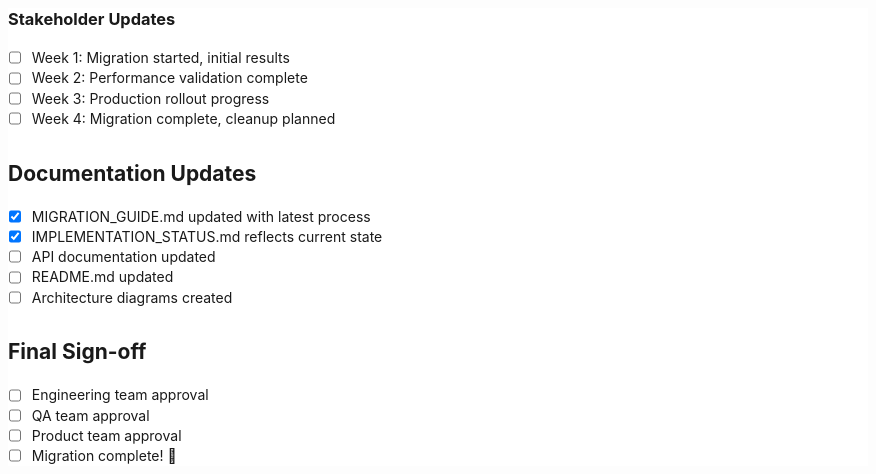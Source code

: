 ### Stakeholder Updates

- [ ] Week 1: Migration started, initial results
- [ ] Week 2: Performance validation complete
- [ ] Week 3: Production rollout progress
- [ ] Week 4: Migration complete, cleanup planned

## Documentation Updates

- [x] MIGRATION_GUIDE.md updated with latest process
- [x] IMPLEMENTATION_STATUS.md reflects current state
- [ ] API documentation updated
- [ ] README.md updated
- [ ] Architecture diagrams created

## Final Sign-off

- [ ] Engineering team approval
- [ ] QA team approval
- [ ] Product team approval
- [ ] Migration complete! 🎉